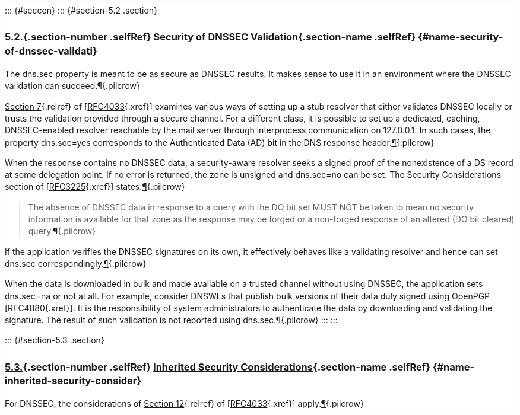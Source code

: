 ::: {#seccon}
::: {#section-5.2 .section}
### [5.2.](#section-5.2){.section-number .selfRef} [Security of DNSSEC Validation](#name-security-of-dnssec-validati){.section-name .selfRef} {#name-security-of-dnssec-validati}

The dns.sec property is meant to be as secure as DNSSEC results. It
makes sense to use it in an environment where the DNSSEC validation can
succeed.[¶](#section-5.2-1){.pilcrow}

[Section 7](https://www.rfc-editor.org/rfc/rfc4033#section-7){.relref}
of \[[RFC4033](#RFC4033){.xref}\] examines various ways of setting up a
stub resolver that either validates DNSSEC locally or trusts the
validation provided through a secure channel. For a different class, it
is possible to set up a dedicated, caching, DNSSEC-enabled resolver
reachable by the mail server through interprocess communication on
127.0.0.1. In such cases, the property dns.sec=yes corresponds to the
Authenticated Data (AD) bit in the DNS response
header.[¶](#section-5.2-2){.pilcrow}

When the response contains no DNSSEC data, a security-aware resolver
seeks a signed proof of the nonexistence of a DS record at some
delegation point. If no error is returned, the zone is unsigned and
dns.sec=no can be set. The Security Considerations section of
\[[RFC3225](#RFC3225){.xref}\] states:[¶](#section-5.2-3){.pilcrow}

> The absence of DNSSEC data in response to a query with the DO bit set
> MUST NOT be taken to mean no security information is available for
> that zone as the response may be forged or a non-forged response of an
> altered (DO bit cleared) query.[¶](#section-5.2-4){.pilcrow}

If the application verifies the DNSSEC signatures on its own, it
effectively behaves like a validating resolver and hence can set dns.sec
correspondingly.[¶](#section-5.2-5){.pilcrow}

When the data is downloaded in bulk and made available on a trusted
channel without using DNSSEC, the application sets dns.sec=na or not at
all. For example, consider DNSWLs that publish bulk versions of their
data duly signed using OpenPGP \[[RFC4880](#RFC4880){.xref}\]. It is the
responsibility of system administrators to authenticate the data by
downloading and validating the signature. The result of such validation
is not reported using dns.sec.[¶](#section-5.2-6){.pilcrow}
:::
:::

::: {#section-5.3 .section}
### [5.3.](#section-5.3){.section-number .selfRef} [Inherited Security Considerations](#name-inherited-security-consider){.section-name .selfRef} {#name-inherited-security-consider}

For DNSSEC, the considerations of [Section
12](https://www.rfc-editor.org/rfc/rfc4033#section-12){.relref} of
\[[RFC4033](#RFC4033){.xref}\] apply.[¶](#section-5.3-1){.pilcrow}
